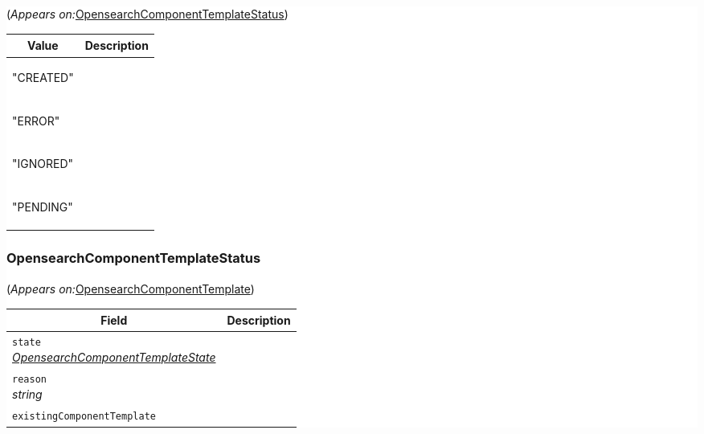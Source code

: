 (<em>Appears on:</em><a href="#opensearch.opster.io/v1.OpensearchComponentTemplateStatus">OpensearchComponentTemplateStatus</a>)
</p>
<div>
</div>
<table>
<thead>
<tr>
<th>Value</th>
<th>Description</th>
</tr>
</thead>
<tbody><tr><td><p>&#34;CREATED&#34;</p></td>
<td></td>
</tr><tr><td><p>&#34;ERROR&#34;</p></td>
<td></td>
</tr><tr><td><p>&#34;IGNORED&#34;</p></td>
<td></td>
</tr><tr><td><p>&#34;PENDING&#34;</p></td>
<td></td>
</tr></tbody>
</table>
<h3 id="opensearch.opster.io/v1.OpensearchComponentTemplateStatus">OpensearchComponentTemplateStatus
</h3>
<p>
(<em>Appears on:</em><a href="#opensearch.opster.io/v1.OpensearchComponentTemplate">OpensearchComponentTemplate</a>)
</p>
<div>
</div>
<table>
<thead>
<tr>
<th>Field</th>
<th>Description</th>
</tr>
</thead>
<tbody>
<tr>
<td>
<code>state</code><br/>
<em>
<a href="#opensearch.opster.io/v1.OpensearchComponentTemplateState">
OpensearchComponentTemplateState
</a>
</em>
</td>
<td>
</td>
</tr>
<tr>
<td>
<code>reason</code><br/>
<em>
string
</em>
</td>
<td>
</td>
</tr>
<tr>
<td>
<code>existingComponentTemplate</code><br/>
